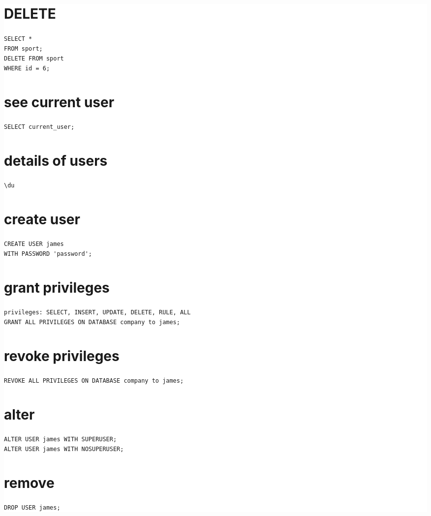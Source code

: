 # DELETE
    SELECT *
    FROM sport;
    DELETE FROM sport
    WHERE id = 6;

# see current user
    SELECT current_user;

# details of users
    \du

# create user
    CREATE USER james
    WITH PASSWORD 'password';

# grant privileges
    privileges: SELECT, INSERT, UPDATE, DELETE, RULE, ALL
    GRANT ALL PRIVILEGES ON DATABASE company to james;

# revoke privileges
    REVOKE ALL PRIVILEGES ON DATABASE company to james;

# alter
    ALTER USER james WITH SUPERUSER;
    ALTER USER james WITH NOSUPERUSER;

# remove
    DROP USER james;
